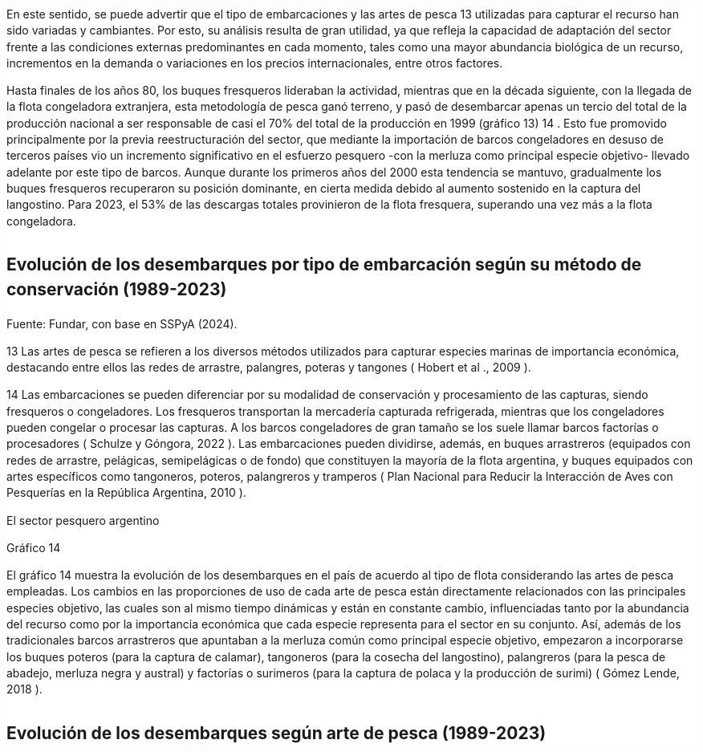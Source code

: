 En este sentido, se puede advertir que el tipo de embarcaciones y las artes de pesca 13 utilizadas para capturar el recurso han sido variadas y cambiantes. Por esto, su análisis resulta de gran utilidad, ya que refleja la capacidad de adaptación del sector frente a las condiciones externas predominantes en cada momento, tales como una mayor abundancia biológica de un recurso, incrementos en la demanda o variaciones en los precios internacionales, entre otros factores.

Hasta finales de los años 80, los buques fresqueros lideraban la actividad, mientras que en la década siguiente, con la llegada de la flota congeladora extranjera, esta metodología de pesca ganó terreno, y pasó de desembarcar apenas un tercio del total de la producción nacional a ser responsable de casi el 70% del total de la producción en 1999 (gráfico 13) 14 .  Esto fue promovido principalmente por la previa reestructuración del sector, que mediante la importación de barcos congeladores en desuso de terceros países vio un incremento significativo en el esfuerzo pesquero -con la merluza como principal especie objetivo- llevado adelante por este tipo de barcos. Aunque durante los primeros años del 2000 esta tendencia se mantuvo, gradualmente los buques fresqueros recuperaron su posición dominante, en cierta medida debido al aumento sostenido en la captura del langostino. Para 2023, el 53% de las descargas totales provinieron de la flota fresquera, superando una vez más a la flota congeladora.

## Evolución de los desembarques por tipo de embarcación según su método de conservación (1989-2023)



Fuente: Fundar, con base en SSPyA (2024).

13 Las artes de pesca se refieren a los diversos métodos utilizados para capturar especies marinas de importancia económica, destacando entre ellos las redes de arrastre, palangres, poteras y tangones ( Hobert et al ., 2009 ).

14 Las embarcaciones se pueden diferenciar por su modalidad de conservación y procesamiento de las capturas, siendo fresqueros o congeladores. Los fresqueros transportan la mercadería capturada refrigerada, mientras que los congeladores pueden congelar o procesar las capturas. A los barcos congeladores de gran tamaño se los suele llamar barcos factorías o procesadores ( Schulze y Góngora, 2022 ). Las embarcaciones pueden dividirse, además, en buques arrastreros (equipados con redes de arrastre, pelágicas, semipelágicas o de fondo) que constituyen la mayoría de la flota argentina, y buques equipados con artes específicos como tangoneros, poteros, palangreros y tramperos ( Plan Nacional para Reducir la Interacción de Aves con Pesquerías en la República Argentina, 2010 ).

El sector pesquero argentino

Gráfico 14

El gráfico 14 muestra la evolución de los desembarques en el país de acuerdo al tipo de flota considerando las artes de pesca empleadas. Los cambios en las proporciones de uso de cada arte de pesca están directamente relacionados con las principales especies objetivo, las cuales son al mismo tiempo dinámicas y están en constante cambio, influenciadas tanto por la abundancia del recurso como por la importancia económica que cada especie representa para el sector en su conjunto. Así, además de los tradicionales barcos arrastreros que apuntaban a la merluza común como principal especie objetivo, empezaron a incorporarse los buques poteros (para la captura de calamar), tangoneros (para la cosecha del langostino), palangreros (para la pesca de abadejo, merluza negra y austral) y factorías o surimeros (para la captura de polaca y la producción de surimi) ( Gómez Lende, 2018 ).

## Evolución de los desembarques según arte de pesca (1989-2023)
